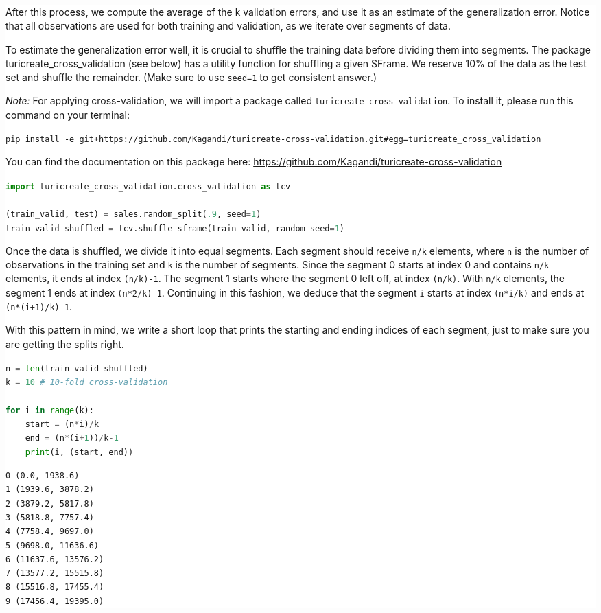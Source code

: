 After this process, we compute the average of the k validation errors, and use it as an estimate of the generalization error. Notice that  all observations are used for both training and validation, as we iterate over segments of data. 

To estimate the generalization error well, it is crucial to shuffle the training data before dividing them into segments. The package turicreate_cross_validation (see below) has a utility function for shuffling a given SFrame. We reserve 10% of the data as the test set and shuffle the remainder. (Make sure to use `seed=1` to get consistent answer.)

  
_Note:_ For applying cross-validation, we will import a package called `turicreate_cross_validation`. To install it, please run this command on your terminal:

`pip install -e git+https://github.com/Kagandi/turicreate-cross-validation.git#egg=turicreate_cross_validation`

You can find the documentation on this package here: https://github.com/Kagandi/turicreate-cross-validation


```python
import turicreate_cross_validation.cross_validation as tcv

(train_valid, test) = sales.random_split(.9, seed=1)
train_valid_shuffled = tcv.shuffle_sframe(train_valid, random_seed=1)
```

Once the data is shuffled, we divide it into equal segments. Each segment should receive `n/k` elements, where `n` is the number of observations in the training set and `k` is the number of segments. Since the segment 0 starts at index 0 and contains `n/k` elements, it ends at index `(n/k)-1`. The segment 1 starts where the segment 0 left off, at index `(n/k)`. With `n/k` elements, the segment 1 ends at index `(n*2/k)-1`. Continuing in this fashion, we deduce that the segment `i` starts at index `(n*i/k)` and ends at `(n*(i+1)/k)-1`.

With this pattern in mind, we write a short loop that prints the starting and ending indices of each segment, just to make sure you are getting the splits right.


```python
n = len(train_valid_shuffled)
k = 10 # 10-fold cross-validation

for i in range(k):
    start = (n*i)/k
    end = (n*(i+1))/k-1
    print(i, (start, end))
```

    0 (0.0, 1938.6)
    1 (1939.6, 3878.2)
    2 (3879.2, 5817.8)
    3 (5818.8, 7757.4)
    4 (7758.4, 9697.0)
    5 (9698.0, 11636.6)
    6 (11637.6, 13576.2)
    7 (13577.2, 15515.8)
    8 (15516.8, 17455.4)
    9 (17456.4, 19395.0)
